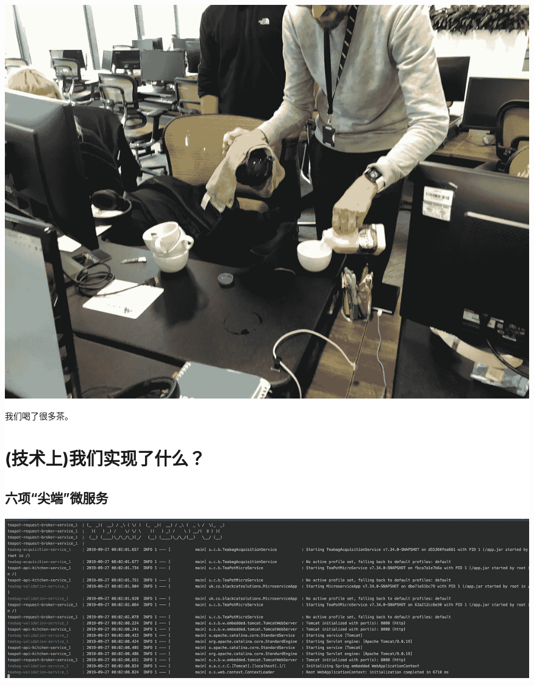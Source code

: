 ![](img/370649da430a425c2b2cae871878f6a0.png)

我们喝了很多茶。

# (技术上)我们实现了什么？

## 六项“尖端”微服务

![](img/aafb285b02c975bfe435db7fe88b01af.png)
